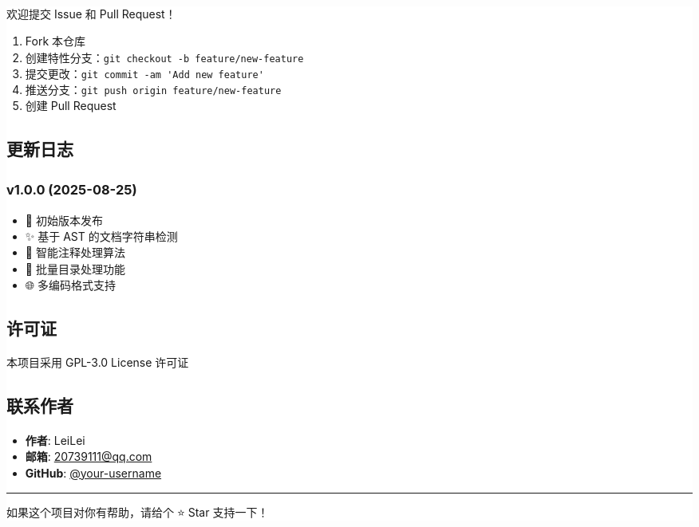 欢迎提交 Issue 和 Pull Request！

1. Fork 本仓库
2. 创建特性分支：`git checkout -b feature/new-feature`
3. 提交更改：`git commit -am 'Add new feature'`
4. 推送分支：`git push origin feature/new-feature`
5. 创建 Pull Request

## 更新日志

### v1.0.0 (2025-08-25)
- 🎉 初始版本发布
- ✨ 基于 AST 的文档字符串检测
- 🔧 智能注释处理算法
- 📁 批量目录处理功能
- 🌐 多编码格式支持

## 许可证

本项目采用 GPL-3.0 License 许可证

## 联系作者

- **作者**: LeiLei
- **邮箱**: 20739111@qq.com
- **GitHub**: [@your-username](https://github.com/qq20739111)

---

如果这个项目对你有帮助，请给个 ⭐ Star 支持一下！